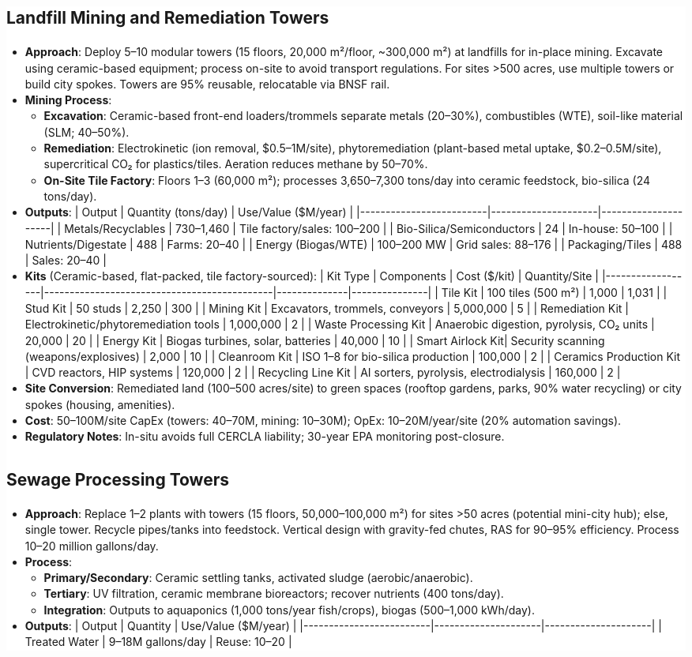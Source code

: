 ## Landfill Mining and Remediation Towers
- **Approach**: Deploy 5–10 modular towers (15 floors, 20,000 m²/floor, ~300,000 m²) at landfills for in-place mining. Excavate using ceramic-based equipment; process on-site to avoid transport regulations. For sites >500 acres, use multiple towers or build city spokes. Towers are 95% reusable, relocatable via BNSF rail.
- **Mining Process**:
  - **Excavation**: Ceramic-based front-end loaders/trommels separate metals (20–30%), combustibles (WTE), soil-like material (SLM; 40–50%).
  - **Remediation**: Electrokinetic (ion removal, $0.5–1M/site), phytoremediation (plant-based metal uptake, $0.2–0.5M/site), supercritical CO₂ for plastics/tiles. Aeration reduces methane by 50–70%.
  - **On-Site Tile Factory**: Floors 1–3 (60,000 m²); processes 3,650–7,300 tons/day into ceramic feedstock, bio-silica (24 tons/day).
- **Outputs**:
  | Output                  | Quantity (tons/day) | Use/Value ($M/year) |
  |-------------------------|---------------------|---------------------|
  | Metals/Recyclables      | 730–1,460           | Tile factory/sales: 100–200 |
  | Bio-Silica/Semiconductors | 24                | In-house: 50–100   |
  | Nutrients/Digestate     | 488                 | Farms: 20–40       |
  | Energy (Biogas/WTE)     | 100–200 MW          | Grid sales: 88–176 |
  | Packaging/Tiles         | 488                 | Sales: 20–40       |
- **Kits** (Ceramic-based, flat-packed, tile factory-sourced):
  | Kit Type         | Components                                  | Cost ($/kit) | Quantity/Site |
  |------------------|---------------------------------------------|--------------|---------------|
  | Tile Kit         | 100 tiles (500 m²)                         | 1,000        | 1,031         |
  | Stud Kit         | 50 studs                                   | 2,250        | 300           |
  | Mining Kit       | Excavators, trommels, conveyors             | 5,000,000    | 5             |
  | Remediation Kit  | Electrokinetic/phytoremediation tools       | 1,000,000    | 2             |
  | Waste Processing Kit | Anaerobic digestion, pyrolysis, CO₂ units | 20,000       | 20            |
  | Energy Kit       | Biogas turbines, solar, batteries           | 40,000       | 10            |
  | Smart Airlock Kit| Security scanning (weapons/explosives)     | 2,000        | 10            |
  | Cleanroom Kit    | ISO 1–8 for bio-silica production          | 100,000      | 2             |
  | Ceramics Production Kit | CVD reactors, HIP systems            | 120,000      | 2             |
  | Recycling Line Kit | AI sorters, pyrolysis, electrodialysis   | 160,000      | 2             |
- **Site Conversion**: Remediated land (100–500 acres/site) to green spaces (rooftop gardens, parks, 90% water recycling) or city spokes (housing, amenities).
- **Cost**: $50–$100M/site CapEx (towers: $40–$70M, mining: $10–$30M); OpEx: $10–$20M/year/site (20% automation savings).
- **Regulatory Notes**: In-situ avoids full CERCLA liability; 30-year EPA monitoring post-closure.

## Sewage Processing Towers
- **Approach**: Replace 1–2 plants with towers (15 floors, 50,000–100,000 m²) for sites >50 acres (potential mini-city hub); else, single tower. Recycle pipes/tanks into feedstock. Vertical design with gravity-fed chutes, RAS for 90–95% efficiency. Process 10–20 million gallons/day.
- **Process**:
  - **Primary/Secondary**: Ceramic settling tanks, activated sludge (aerobic/anaerobic).
  - **Tertiary**: UV filtration, ceramic membrane bioreactors; recover nutrients (400 tons/day).
  - **Integration**: Outputs to aquaponics (1,000 tons/year fish/crops), biogas (500–1,000 kWh/day).
- **Outputs**:
  | Output                  | Quantity            | Use/Value ($M/year) |
  |-------------------------|---------------------|---------------------|
  | Treated Water           | 9–18M gallons/day   | Reuse: 10–20       |
